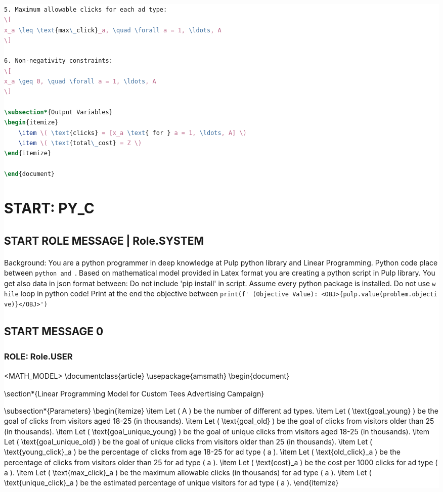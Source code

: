 ```latex
5. Maximum allowable clicks for each ad type:
\[
x_a \leq \text{max\_click}_a, \quad \forall a = 1, \ldots, A
\]

6. Non-negativity constraints:
\[
x_a \geq 0, \quad \forall a = 1, \ldots, A
\]

\subsection*{Output Variables}
\begin{itemize}
    \item \( \text{clicks} = [x_a \text{ for } a = 1, \ldots, A] \)
    \item \( \text{total\_cost} = Z \)
\end{itemize}

\end{document}
```

# START: PY_C 
## START ROLE MESSAGE | Role.SYSTEM 
Background: You are a python programmer in deep knowledge at Pulp python library and Linear Programming. Python code place between ```python and ```. Based on mathematical model provided in Latex format you are creating a python script in Pulp library. You get also data in json format between: <DATA></DATA> Do not include 'pip install' in script. Assume every python package is installed. Do not use `while` loop in python code! Print at the end the objective between <OBJ></OBJ> `print(f' (Objective Value): <OBJ>{pulp.value(problem.objective)}</OBJ>')` 
## START MESSAGE 0 
### ROLE: Role.USER
<MATH_MODEL>
\documentclass{article}
\usepackage{amsmath}
\begin{document}

\section*{Linear Programming Model for Custom Tees Advertising Campaign}

\subsection*{Parameters}
\begin{itemize}
    \item Let \( A \) be the number of different ad types.
    \item Let \( \text{goal\_young} \) be the goal of clicks from visitors aged 18-25 (in thousands).
    \item Let \( \text{goal\_old} \) be the goal of clicks from visitors older than 25 (in thousands).
    \item Let \( \text{goal\_unique\_young} \) be the goal of unique clicks from visitors aged 18-25 (in thousands).
    \item Let \( \text{goal\_unique\_old} \) be the goal of unique clicks from visitors older than 25 (in thousands).
    \item Let \( \text{young\_click}_a \) be the percentage of clicks from age 18-25 for ad type \( a \).
    \item Let \( \text{old\_click}_a \) be the percentage of clicks from visitors older than 25 for ad type \( a \).
    \item Let \( \text{cost}_a \) be the cost per 1000 clicks for ad type \( a \).
    \item Let \( \text{max\_click}_a \) be the maximum allowable clicks (in thousands) for ad type \( a \).
    \item Let \( \text{unique\_click}_a \) be the estimated percentage of unique visitors for ad type \( a \).
\end{itemize}
